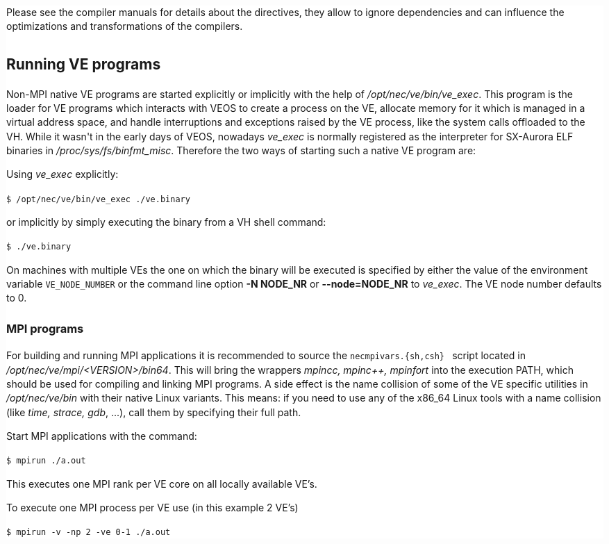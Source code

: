 Please see the compiler manuals for details about the directives, they
allow to ignore dependencies and can influence the optimizations and
transformations of the compilers.


## Running VE programs

Non-MPI native VE programs are started explicitly or implicitly with
the help of */opt/nec/ve/bin/ve_exec*. This program is the loader for
VE programs which interacts with VEOS to create a process on the VE,
allocate memory for it which is managed in a virtual address space,
and handle interruptions and exceptions raised by the VE process, like
the system calls offloaded to the VH. While it wasn't in the early
days of VEOS, nowadays *ve_exec* is normally registered as the
interpreter for SX-Aurora ELF binaries in
*/proc/sys/fs/binfmt_misc*. Therefore the two ways of starting such a
native VE program are:


Using *ve_exec* explicitly:
```
$ /opt/nec/ve/bin/ve_exec ./ve.binary
```
or implicitly by simply executing the binary from a VH shell command:
```
$ ./ve.binary
```


On machines with multiple VEs the one on which the binary will be
executed is specified by either the value of the environment variable
`VE_NODE_NUMBER` or the command line option **-N NODE_NR** or
**--node=NODE_NR** to *ve_exec*. The VE node number defaults to 0.


### MPI programs

For building and running MPI applications it is recommended to source
the `necmpivars.{sh,csh} ` script located in
*/opt/nec/ve/mpi/\<VERSION\>/bin64*. This will bring the wrappers
*mpincc, mpinc++, mpinfort* into the execution PATH, which should be
used for compiling and linking MPI programs. A side effect is the name
collision of some of the VE specific utilities in */opt/nec/ve/bin*
with their native Linux variants. This means: if you need to use any
of the x86_64 Linux tools with a name collision (like *time, strace,
gdb*, ...), call them by specifying their full path.


Start MPI applications with the command:
```
$ mpirun ./a.out
```
This executes one MPI rank per VE core on all locally available VE’s.

To execute one MPI process per VE use (in this example 2 VE’s)
```
$ mpirun -v -np 2 -ve 0-1 ./a.out
```
